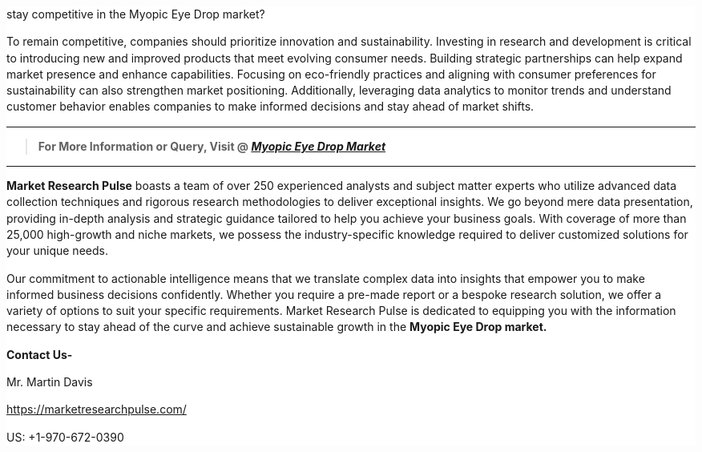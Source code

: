 stay competitive in the Myopic Eye Drop market?</strong></p><p>To remain competitive, companies should prioritize innovation and sustainability. Investing in research and development is critical to introducing new and improved products that meet evolving consumer needs. Building strategic partnerships can help expand market presence and enhance capabilities. Focusing on eco-friendly practices and aligning with consumer preferences for sustainability can also strengthen market positioning. Additionally, leveraging data analytics to monitor trends and understand customer behavior enables companies to make informed decisions and stay ahead of market shifts.</p><hr /><blockquote><p><strong>For More Information or Query, Visit @&nbsp;<em><a href="https://marketresearchpulse.com/report/22734/myopic-eye-drop-market?utm_source=Linkedin&utm_medium=0115">Myopic Eye Drop Market</a></em></strong></p></blockquote><hr /><p><strong>Market Research Pulse</strong> boasts a team of over 250 experienced analysts and subject matter experts who utilize advanced data collection techniques and rigorous research methodologies to deliver exceptional insights. We go beyond mere data presentation, providing in-depth analysis and strategic guidance tailored to help you achieve your business goals. With coverage of more than 25,000 high-growth and niche markets, we possess the industry-specific knowledge required to deliver customized solutions for your unique needs.</p><p>Our commitment to actionable intelligence means that we translate complex data into insights that empower you to make informed business decisions confidently. Whether you require a pre-made report or a bespoke research solution, we offer a variety of options to suit your specific requirements. Market Research Pulse is dedicated to equipping you with the information necessary to stay ahead of the curve and achieve sustainable growth in the <strong>Myopic Eye Drop market.</strong></p><p><strong>Contact Us-</strong></p><p>Mr. Martin Davis</p><p>https://marketresearchpulse.com/</p><p>US: +1-970-672-0390</p>

